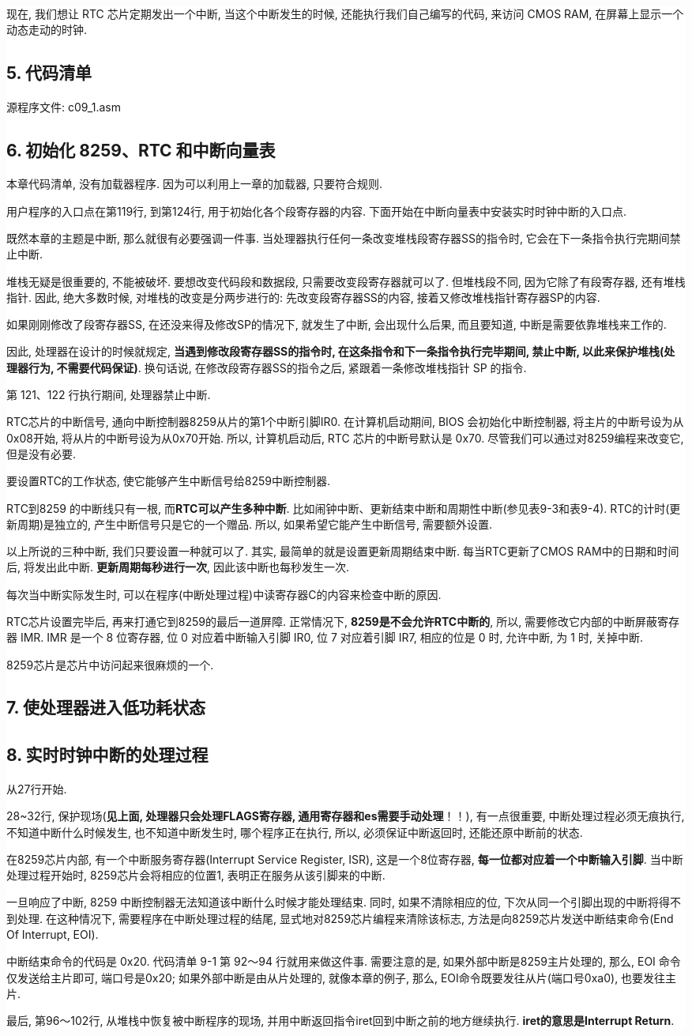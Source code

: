 现在, 我们想让 RTC 芯片定期发出一个中断, 当这个中断发生的时候, 还能执行我们自己编写的代码, 来访问 CMOS RAM, 在屏幕上显示一个动态走动的时钟. 

## 5. 代码清单

源程序文件: c09_1.asm

## 6. 初始化 8259、RTC 和中断向量表

本章代码清单, 没有加载器程序. 因为可以利用上一章的加载器, 只要符合规则. 

用户程序的入口点在第119行, 到第124行, 用于初始化各个段寄存器的内容. 下面开始在中断向量表中安装实时时钟中断的入口点. 

既然本章的主题是中断, 那么就很有必要强调一件事. 当处理器执行任何一条改变堆栈段寄存器SS的指令时, 它会在下一条指令执行完期间禁止中断. 

堆栈无疑是很重要的, 不能被破坏. 要想改变代码段和数据段, 只需要改变段寄存器就可以了. 但堆栈段不同, 因为它除了有段寄存器, 还有堆栈指针. 因此, 绝大多数时候, 对堆栈的改变是分两步进行的: 先改变段寄存器SS的内容, 接着又修改堆栈指针寄存器SP的内容. 

如果刚刚修改了段寄存器SS, 在还没来得及修改SP的情况下, 就发生了中断, 会出现什么后果, 而且要知道, 中断是需要依靠堆栈来工作的. 

因此, 处理器在设计的时候就规定, **当遇到修改段寄存器SS的指令时, 在这条指令和下一条指令执行完毕期间, 禁止中断, 以此来保护堆栈(处理器行为, 不需要代码保证)**. 换句话说, 在修改段寄存器SS的指令之后, 紧跟着一条修改堆栈指针 SP 的指令. 

第 121、122 行执行期间, 处理器禁止中断. 

RTC芯片的中断信号, 通向中断控制器8259从片的第1个中断引脚IR0. 在计算机启动期间, BIOS 会初始化中断控制器, 将主片的中断号设为从0x08开始, 将从片的中断号设为从0x70开始. 所以, 计算机启动后, RTC 芯片的中断号默认是 0x70. 尽管我们可以通过对8259编程来改变它, 但是没有必要. 

要设置RTC的工作状态, 使它能够产生中断信号给8259中断控制器. 

RTC到8259 的中断线只有一根, 而**RTC可以产生多种中断**. 比如闹钟中断、更新结束中断和周期性中断(参见表9-3和表9-4). RTC的计时(更新周期)是独立的, 产生中断信号只是它的一个赠品. 所以, 如果希望它能产生中断信号, 需要额外设置. 

以上所说的三种中断, 我们只要设置一种就可以了. 其实, 最简单的就是设置更新周期结束中断. 每当RTC更新了CMOS RAM中的日期和时间后, 将发出此中断. **更新周期每秒进行一次**, 因此该中断也每秒发生一次. 

每次当中断实际发生时, 可以在程序(中断处理过程)中读寄存器C的内容来检查中断的原因. 

RTC芯片设置完毕后, 再来打通它到8259的最后一道屏障. 正常情况下, **8259是不会允许RTC中断的**, 所以, 需要修改它内部的中断屏蔽寄存器 IMR. IMR 是一个 8 位寄存器, 位 0 对应着中断输入引脚 IR0, 位 7 对应着引脚 IR7, 相应的位是 0 时, 允许中断, 为 1 时, 关掉中断. 

8259芯片是芯片中访问起来很麻烦的一个. 

## 7. 使处理器进入低功耗状态

## 8. 实时时钟中断的处理过程

从27行开始. 

28~32行, 保护现场(**见上面, 处理器只会处理FLAGS寄存器, 通用寄存器和es需要手动处理**！！), 有一点很重要, 中断处理过程必须无痕执行, 不知道中断什么时候发生, 也不知道中断发生时, 哪个程序正在执行, 所以, 必须保证中断返回时, 还能还原中断前的状态. 

在8259芯片内部, 有一个中断服务寄存器(Interrupt Service Register, ISR), 这是一个8位寄存器, **每一位都对应着一个中断输入引脚**. 当中断处理过程开始时, 8259芯片会将相应的位置1, 表明正在服务从该引脚来的中断. 

一旦响应了中断, 8259 中断控制器无法知道该中断什么时候才能处理结束. 同时, 如果不清除相应的位, 下次从同一个引脚出现的中断将得不到处理. 在这种情况下, 需要程序在中断处理过程的结尾, 显式地对8259芯片编程来清除该标志, 方法是向8259芯片发送中断结束命令(End Of Interrupt, EOI). 

中断结束命令的代码是 0x20. 代码清单 9-1 第 92～94 行就用来做这件事. 需要注意的是, 如果外部中断是8259主片处理的, 那么, EOI 命令仅发送给主片即可, 端口号是0x20; 如果外部中断是由从片处理的, 就像本章的例子, 那么, EOI命令既要发往从片(端口号0xa0), 也要发往主片. 

最后, 第96～102行, 从堆栈中恢复被中断程序的现场, 并用中断返回指令iret回到中断之前的地方继续执行. **iret的意思是Interrupt Return**. 